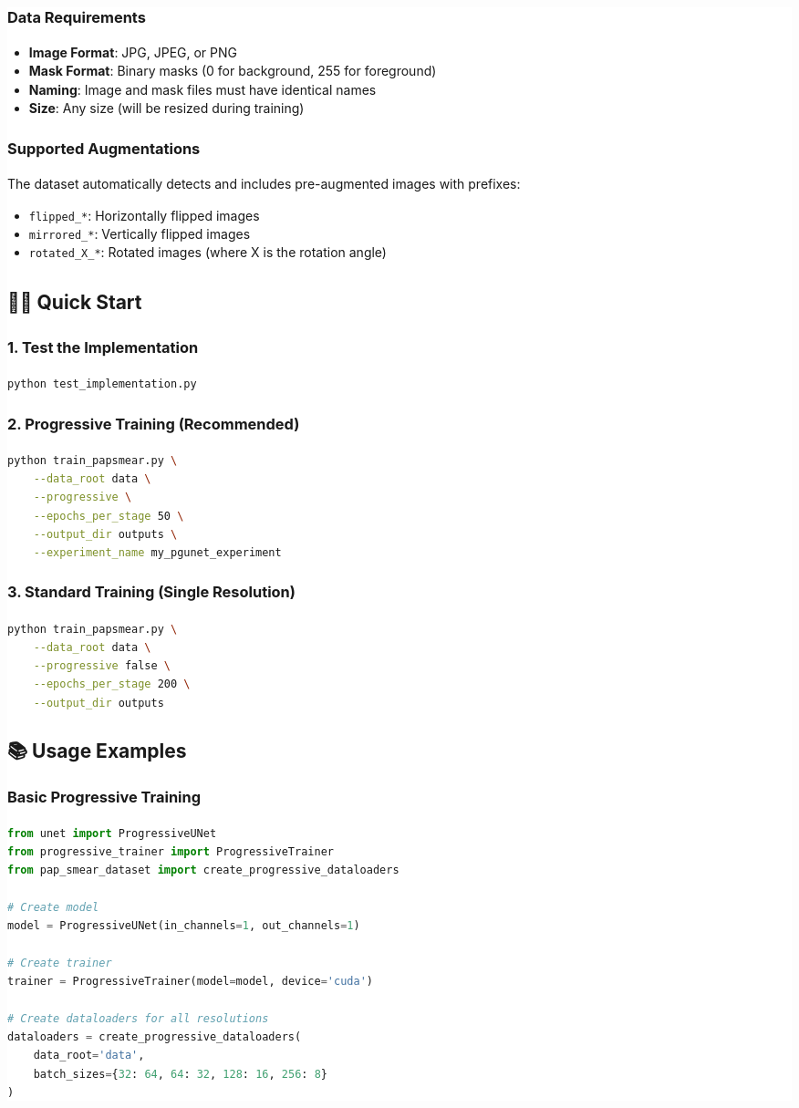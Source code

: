 ### Data Requirements

- **Image Format**: JPG, JPEG, or PNG
- **Mask Format**: Binary masks (0 for background, 255 for foreground)
- **Naming**: Image and mask files must have identical names
- **Size**: Any size (will be resized during training)

### Supported Augmentations

The dataset automatically detects and includes pre-augmented images with prefixes:

- `flipped_*`: Horizontally flipped images
- `mirrored_*`: Vertically flipped images
- `rotated_X_*`: Rotated images (where X is the rotation angle)

## 🏃‍♂️ Quick Start

### 1. Test the Implementation

```bash
python test_implementation.py
```

### 2. Progressive Training (Recommended)

```bash
python train_papsmear.py \
    --data_root data \
    --progressive \
    --epochs_per_stage 50 \
    --output_dir outputs \
    --experiment_name my_pgunet_experiment
```

### 3. Standard Training (Single Resolution)

```bash
python train_papsmear.py \
    --data_root data \
    --progressive false \
    --epochs_per_stage 200 \
    --output_dir outputs
```

## 📚 Usage Examples

### Basic Progressive Training

```python
from unet import ProgressiveUNet
from progressive_trainer import ProgressiveTrainer
from pap_smear_dataset import create_progressive_dataloaders

# Create model
model = ProgressiveUNet(in_channels=1, out_channels=1)

# Create trainer
trainer = ProgressiveTrainer(model=model, device='cuda')

# Create dataloaders for all resolutions
dataloaders = create_progressive_dataloaders(
    data_root='data',
    batch_sizes={32: 64, 64: 32, 128: 16, 256: 8}
)

```